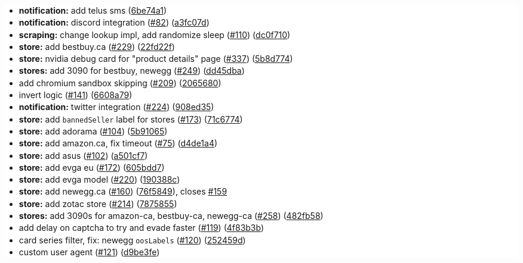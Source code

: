* **notification:** add telus sms ([6be74a1](https://www.github.com/whoisjordangarcia/nvidia-snatcher/commit/6be74a19f3d3f999145d17ac8e91c59db2502071))
* **notification:** discord integration ([#82](https://www.github.com/whoisjordangarcia/nvidia-snatcher/issues/82)) ([a3fc07d](https://www.github.com/whoisjordangarcia/nvidia-snatcher/commit/a3fc07daf0a3f33f18e03d4cfc13d3477a9c4fa0))
* **scraping:** change lookup impl, add randomize sleep ([#110](https://www.github.com/whoisjordangarcia/nvidia-snatcher/issues/110)) ([dc0f710](https://www.github.com/whoisjordangarcia/nvidia-snatcher/commit/dc0f7106749b0afa0ff1c91cabb90b65be30e909))
* **store:** add bestbuy.ca ([#229](https://www.github.com/whoisjordangarcia/nvidia-snatcher/issues/229)) ([22fd22f](https://www.github.com/whoisjordangarcia/nvidia-snatcher/commit/22fd22fe743d3e286eae3430aecd6e7a0a5de8c0))
* **store:** nvidia debug card for "product details" page ([#337](https://www.github.com/whoisjordangarcia/nvidia-snatcher/issues/337)) ([5b8d774](https://www.github.com/whoisjordangarcia/nvidia-snatcher/commit/5b8d774b7c7d31d6ba6fc43be3ea7b16a87d2e49))
* **stores:** add 3090 for bestbuy, newegg ([#249](https://www.github.com/whoisjordangarcia/nvidia-snatcher/issues/249)) ([dd45dba](https://www.github.com/whoisjordangarcia/nvidia-snatcher/commit/dd45dba82cb86f7e7664298dd202b93bbbd46d9f))
* add chromium sandbox skipping ([#209](https://www.github.com/whoisjordangarcia/nvidia-snatcher/issues/209)) ([2065680](https://www.github.com/whoisjordangarcia/nvidia-snatcher/commit/20656805c1259637bb3a4db465a8d16d4780296a))
* invert logic ([#141](https://www.github.com/whoisjordangarcia/nvidia-snatcher/issues/141)) ([6608a79](https://www.github.com/whoisjordangarcia/nvidia-snatcher/commit/6608a79769ff03543ab4ed2f2cead3410d7d7e99))
* **notification:** twitter integration ([#224](https://www.github.com/whoisjordangarcia/nvidia-snatcher/issues/224)) ([908ed35](https://www.github.com/whoisjordangarcia/nvidia-snatcher/commit/908ed358826f9de530f5892ded1a54964a304d15))
* **store:** add `bannedSeller` label for stores ([#173](https://www.github.com/whoisjordangarcia/nvidia-snatcher/issues/173)) ([71c6774](https://www.github.com/whoisjordangarcia/nvidia-snatcher/commit/71c6774511f7ba13d34d2e40b69abf52d06e6225))
* **store:** add adorama ([#104](https://www.github.com/whoisjordangarcia/nvidia-snatcher/issues/104)) ([5b91065](https://www.github.com/whoisjordangarcia/nvidia-snatcher/commit/5b910650430ad4806b22722efa9a013e72ea47e7))
* **store:** add amazon.ca, fix timeout ([#75](https://www.github.com/whoisjordangarcia/nvidia-snatcher/issues/75)) ([d4de1a4](https://www.github.com/whoisjordangarcia/nvidia-snatcher/commit/d4de1a4638e903eb9518354ab6fb2f8c4befc347))
* **store:** add asus ([#102](https://www.github.com/whoisjordangarcia/nvidia-snatcher/issues/102)) ([a501cf7](https://www.github.com/whoisjordangarcia/nvidia-snatcher/commit/a501cf703bb05f47af6240a4b16a3dc4dcf3baf5))
* **store:** add evga eu ([#172](https://www.github.com/whoisjordangarcia/nvidia-snatcher/issues/172)) ([605bdd7](https://www.github.com/whoisjordangarcia/nvidia-snatcher/commit/605bdd7ca73c585734f6c5df1a86f4fbfbff9163))
* **store:** add evga model ([#220](https://www.github.com/whoisjordangarcia/nvidia-snatcher/issues/220)) ([190388c](https://www.github.com/whoisjordangarcia/nvidia-snatcher/commit/190388cfe4a5e3f19abccd0ff786f654b9a04d2f))
* **store:** add newegg.ca ([#160](https://www.github.com/whoisjordangarcia/nvidia-snatcher/issues/160)) ([76f5849](https://www.github.com/whoisjordangarcia/nvidia-snatcher/commit/76f584988979a40269fd3641e996800a63b4b163)), closes [#159](https://www.github.com/whoisjordangarcia/nvidia-snatcher/issues/159)
* **store:** add zotac store ([#214](https://www.github.com/whoisjordangarcia/nvidia-snatcher/issues/214)) ([7875855](https://www.github.com/whoisjordangarcia/nvidia-snatcher/commit/78758552b22e608dbdf3e76397f5b5efb893fef5))
* **stores:** add 3090s for amazon-ca, bestbuy-ca, newegg-ca ([#258](https://www.github.com/whoisjordangarcia/nvidia-snatcher/issues/258)) ([482fb58](https://www.github.com/whoisjordangarcia/nvidia-snatcher/commit/482fb58cbfde6f95fb6f77de790d76e6aa2a5926))
* add delay on captcha to try and evade faster ([#119](https://www.github.com/whoisjordangarcia/nvidia-snatcher/issues/119)) ([4f83b3b](https://www.github.com/whoisjordangarcia/nvidia-snatcher/commit/4f83b3b233657841a4068a8ff9dd6c8dbff631c0))
* card series filter, fix: newegg `oosLabels` ([#120](https://www.github.com/whoisjordangarcia/nvidia-snatcher/issues/120)) ([252459d](https://www.github.com/whoisjordangarcia/nvidia-snatcher/commit/252459d5d3de2b8cb25deee9ae318108e3dda2be))
* custom user agent ([#121](https://www.github.com/whoisjordangarcia/nvidia-snatcher/issues/121)) ([d9be3fe](https://www.github.com/whoisjordangarcia/nvidia-snatcher/commit/d9be3fe6183eaa9694b186c7a75e1f28bb31dace))
